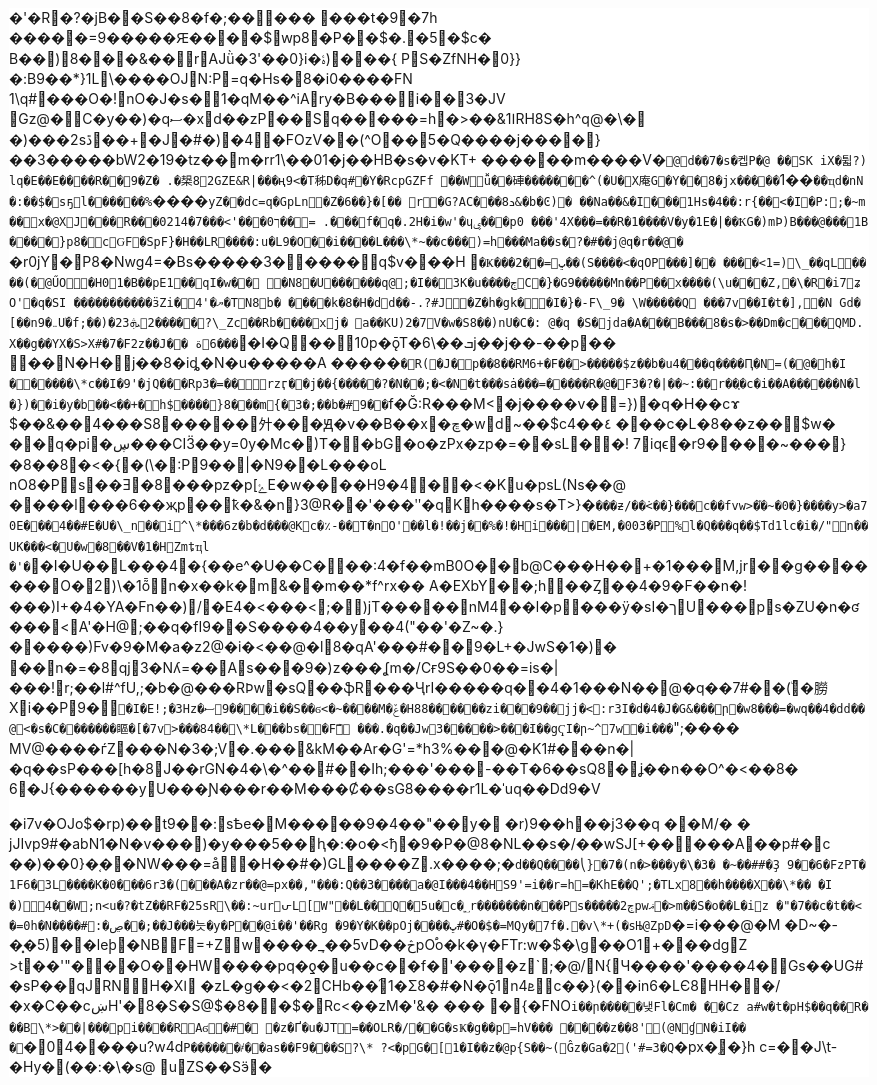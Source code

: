  �'�R�?�jB��S��8�f�;� ���� ���t�9�7h �����=9�����Ԙ����$ԝp8�P��$�.�5�$c�
B��)8���&��rAJǜ�3'��0}i �ۂ)���{
PS�Z fNH�0}}� :B9��\*}1L\���� OJN:P=q�H s�8�i0����FN
1\q#���O�!nO�J�s�1�qM��^iAry�B�� �i��3�JV Gz@�C�y��)�qސ�xd��zP��Sq�����=h�>��&1ߊRH8S�h^q@�\�
�)���2sڐ��+�J�#�)�4�FOzV��(^O��5�Q����j����}��3�����bW2�19�tz��m�rr1\��01�j��HB�s�v�KT+
������m����V�` @d��7�s�켑P�@ ��SK iX�튋?)lq�E��E����R��9�Z� .�槼82GZE&R|���ң9<�T秭D�q#�Y�RcpGZFf
��Wǚ��硨�������^(�U�Χ庵G�Y��8�jx�����`1��`��ҵd�nN�:��$�sҕl������%`����`yZ��dc=q�GpLn�Z�6��}�[��
r�G?AC���ܖ8&�b�Ͼ)� ��Na��&�I� ��1Hs�4��:r{��<�I�P:;�~m��x�@XJ��� R���021ך 0���'>���7�4��=
 .��� f�q�.2H�i�w'�ɥۑ���p0
���'4X���=��R�1����V �y�1E�|��ҞG�)mÞ)B���@���1B����}p8�cԌF�SpF}�H��LR��� �:u�L9�O��i����L���\*~��c���)=h���Ma��s�?�#��j@ԛ�r��@�`�r0jY�P8�Nwg4=�Bs�����3�����q$v�� �H `�Ҝ���ڀ=��2��(S����<�qOP���]�� ����<1=)\_��qL����( �@ŰO�H01�B��pE1 ��qI�w��
�N8�U������q@ ;�I��3K�u����ڄC�}�G9�����Mn��P��x����(\u���Z,�\�R�i7ʑO'�q�SI �����������ӟZi �ޔ�'4�TN8b�
����k�8�H�dd��-.?#J�Z�h�gk��I�}�-F\_9�
\Ԝ�����Q
���7v��I�t�],�N
Gd�[��n9�܅Uۜ�f;��ܞ23�(����2�?\_Zc��Rb����xj�
a��KU)2�7V�w�S8��)nU�C�:
@�q �S�jda�A���B���8�s�>��Dm�c���QMD.X��g��YX�S>X#�7�F2z��J��
ة�6��`�I�Q��10p�ǭT�ܒ��\6j��j��-��p��
��N�H�\j��8�iȡ�N�u�����A �����`�R(�J�p��8��RM6+�F��҆>�����$z��b� u4���q����Ԥ�N=(�@�h�I������\*c��I�9'�jQ���Rp3�=��rzӷ� �j��{����� ?�N��;�<�N�t���sȧ���=�����R�@�֚F3�?�|��~:��r��֛�c�i��A������N�l�}) ��i�y�b��<��+�h$����}8���m{�3�;��b�#9�� `f�Ğ:R���M<�j����v�=})�q�H��cɤ $��&��4���S8�����㚈���Ԭ�v��B��x�ڇ�wd~��$c4��٤ ���c�L�8��z��$w� �� q�pi �ڛ���CIӞ��y=0y�Mc�)T��bG�o�zPx�zp�=��sL��! 7iqϵ�r9����~���}�8�� 8�<�{�(\�:P9��|�N9��L���oL
nO8�Ps��Ǝ�8���pz�p[ۓE�w ����H9�4��<�Ku�psL(Ns��@
����l���6��җp�� ҟ�&�n}3@ R��'�� �ʺ�qKh����s�T>}�`���ƶ/��̇<��}���c��fvw>�֡�~�0�}����y>�a70E� ��4��#E�U�\_n��i^\*���6z�b�d���@Kc� ٪-��T�nO'��l�!��j��%�!�Hi ���|�EM,�003�P%l�Q��� ԛ��$Td1lc�i�/"n��UK���<�U�w�8��Vޭ�1�HZmȶҵl�'�`�I�U��L���4�{��e^�U��C���:4�f��mB0O��b@C���H��+�1���M,jr��g�������O�2)\�1ȭn�x��k�m&��m��\*f^rx��
A�EXbY��;h��Ȥ��4�9�F��n�!���)I+�4�YA �Fn�� )/\�E4�<���<;�)j T�����nM4��l�p� ��ӱ�sI�ךU���ps�ZU�n�ʛ���<A'�H@;��q�fI9��S����4��y��4("��'�Z~�.}�����)Fv�9�M�a�z2@�i �<��@�l8�qA'���#� �9�L+�JwS�1�)� ��n�=�8qj3�Nʎ=��As���9�)z���ʆm�/Cғ 9S��0��=is�|���!r;��l#^fU,;�b�@���RϷw�sQ��ֆR���ҶrI�����q��4�1���N��@�q��7#��(ۜ�朥Xi��P9�`�I�E!;�3Hz�ސ���9�i��S��ϭ<�~����M�ݞ�H88������zi���9��jj�<:r3I�d�4�J�G&���ր�w8���=�wq��4�dd��@<�s�C�㎦������瞘�[�7v>���84��\*L���bs��F߯ ���.�q�� Jw3�����>���׃I� �gҀI�ր~^7w�i���`";����
MV@����ѓZ���N�3�;V�.���&kM��Ar�G'=\*h3%���@�K1#���n�|�q��sP���[h�8J��rGN�4�\�^��\#��Ih;���'���-��T�6��sQ8�ʝ��n��O^�<��8�
6�J{���� ��yU���Ɲ���r��M���Ȼ��sG8����r1L�ˈuq��Dd9�V
 
 �i7v�OJo$�rp)��t9��:sҌe�M� ����9�4 ��"��y� �r)9��h��j3��q
��M/� � jJIvp9#�abN1�N�v���)�y���5��ԧ�:�o�<ђ�9�P�@8�NL��s�/��wSJ[+�����A��p#�c ��)��0}�֚��NW���=å�H��#�)GL����Z.x�� ��;�`d�� Q����⎝}�7�(n�>� ��y�\�3� �~��##�Ҙ
9��6�FzPT�1F6�3L����K�0�⛝��6r3�(���A�zr ��@=px��," ���:Q��3����a�@I���4��HS9'=i��r=h =�KhE��Q';�TLx8��h����X��\*��
�I�)4��W;n<u�?�tZ��RF�25sR\��:~urᕂL[W"��L��Q�5u� c�؁r�������n���Ps�����ڄ2pwޣ�>m��S�o� �L�iz
�"�7��c�t��<�=0h�N����#:�ڝ��;��J���늣�y�P��@i�� '��Rg
�9�Y�K��pOj����ڀ#�O�$�=MQ y�7f�.�v\*+(�sЊ@ZpD`�=i���@�M
�D~�-�͓�5)��leϸ�NBF=+Zw����ܱ\_��5vD��څpO֠o�k�ү�FTr:w�$�\g��O1+���dgZ >t��'"���O��HW����pq�ƍ�u��c��f�'����z`;�@/N{Ч����'����4�Gs��UG#�sP��qJRNH�Xߊ �zL�g��<�2CHb��֜1�Σ8�#�N�ǭ1nܧ4c��}(��in6�LЄ8HH��/�x�C� �cښH'�8�S�S@$�8��$�Rc<��zM�'&� ��� � {�FNO`i��ր�����냊Fl�Cm� ��Cz
a#w�t�pH$��q��R���B\*>��|���pi����RAϭ�#�
�z�Ґ�u�JT=��OLR�/��G�sҜ�g��p=hV��� ����z��8'(@Nɠ N�iI���`� 04����u?w4d`P���� ��҂��as��F9� ��S?\*
?<�pG� [1�I��z�@p{S��~(Ĝz�Ga�2('#=3�Q`�px�֚�}h c=��J \t-�Hy�(��:�\�s@
uZS��Sӭ�